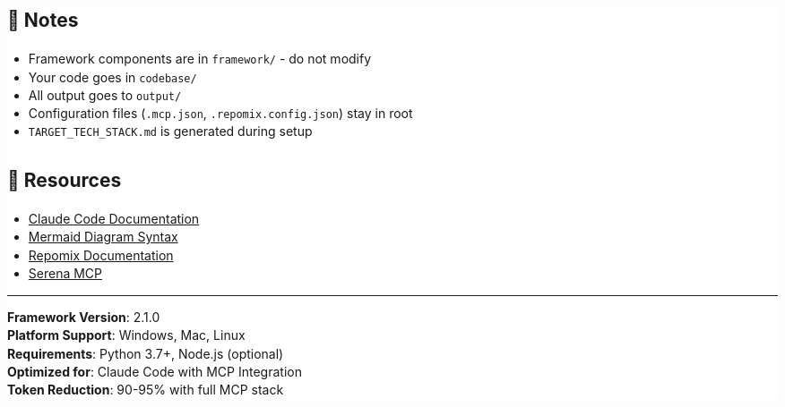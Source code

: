 ## 📝 Notes

- Framework components are in `framework/` - do not modify
- Your code goes in `codebase/`
- All output goes to `output/`
- Configuration files (`.mcp.json`, `.repomix.config.json`) stay in root
- `TARGET_TECH_STACK.md` is generated during setup

## 🔗 Resources

- [Claude Code Documentation](https://docs.anthropic.com/claude-code)
- [Mermaid Diagram Syntax](https://mermaid.js.org)
- [Repomix Documentation](https://github.com/repomix/repomix)
- [Serena MCP](https://github.com/oraios/serena)

---

**Framework Version**: 2.1.0  
**Platform Support**: Windows, Mac, Linux  
**Requirements**: Python 3.7+, Node.js (optional)  
**Optimized for**: Claude Code with MCP Integration  
**Token Reduction**: 90-95% with full MCP stack
